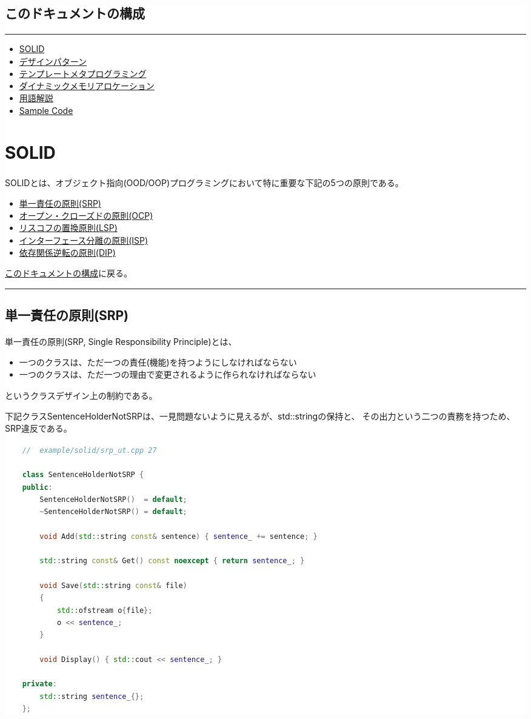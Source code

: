 ## このドキュメントの構成 <a id="SS_1_2"></a>
___

* [SOLID](#SS_2)
* [デザインパターン](#SS_3)
* [テンプレートメタプログラミング](#SS_4)
* [ダイナミックメモリアロケーション](#SS_5)
* [用語解説](#SS_6)
* [Sample Code](#SS_7)



# SOLID <a id="SS_2"></a>
SOLIDとは、オブジェクト指向(OOD/OOP)プログラミングにおいて特に重要な下記の5つの原則である。

* [単一責任の原則(SRP)](#SS_2_1)
* [オープン・クローズドの原則(OCP)](#SS_2_2)
* [リスコフの置換原則(LSP)](#SS_2_3)
* [インターフェース分離の原則(ISP)](#SS_2_4)
* [依存関係逆転の原則(DIP)](#SS_2_5)

[このドキュメントの構成](#SS_1_2)に戻る。  

___

## 単一責任の原則(SRP) <a id="SS_2_1"></a>
単一責任の原則(SRP, Single Responsibility Principle)とは、

* 一つのクラスは、ただ一つの責任(機能)を持つようにしなければならない
* 一つのクラスは、ただ一つの理由で変更されるように作られなければならない

というクラスデザイン上の制約である。

下記クラスSentenceHolderNotSRPは、一見問題ないように見えるが、std::stringの保持と、
その出力という二つの責務を持つため、SRP違反である。

```cpp
    //  example/solid/srp_ut.cpp 27

    class SentenceHolderNotSRP {
    public:
        SentenceHolderNotSRP()  = default;
        ~SentenceHolderNotSRP() = default;

        void Add(std::string const& sentence) { sentence_ += sentence; }

        std::string const& Get() const noexcept { return sentence_; }

        void Save(std::string const& file)
        {
            std::ofstream o{file};
            o << sentence_;
        }

        void Display() { std::cout << sentence_; }

    private:
        std::string sentence_{};
    };
```
